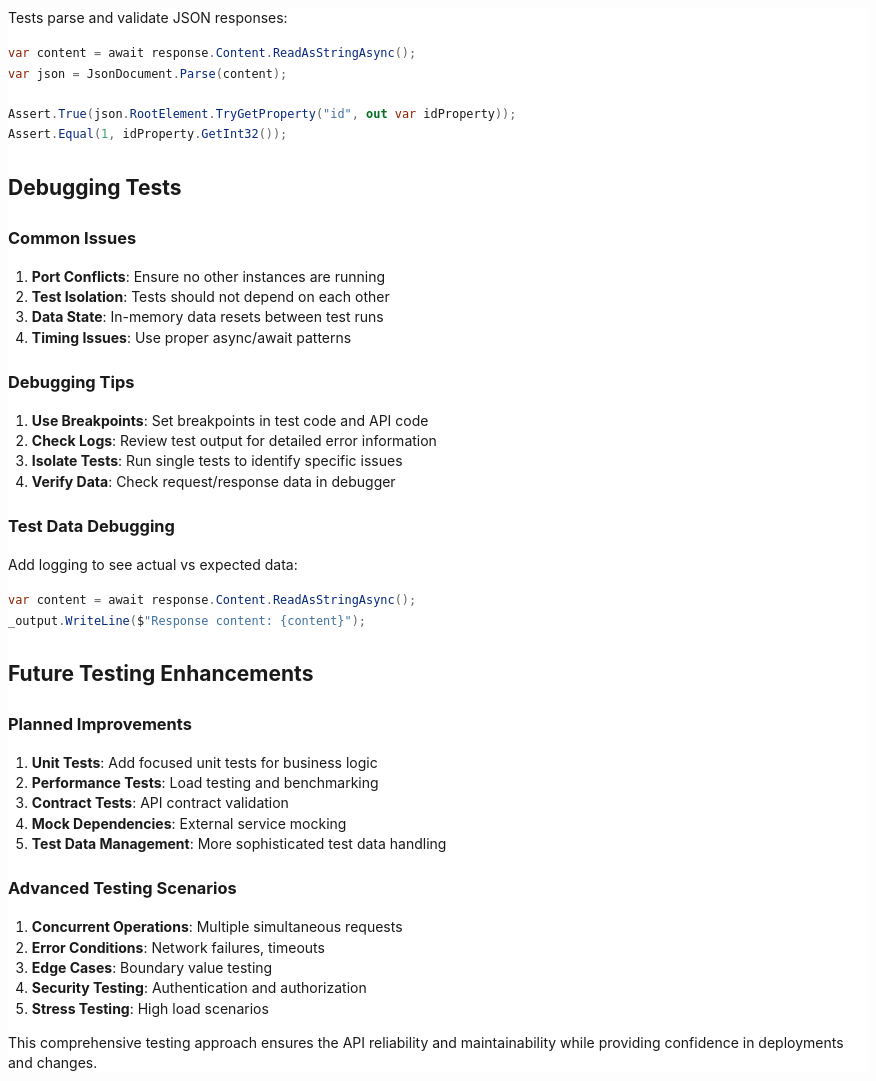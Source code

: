 Tests parse and validate JSON responses:

```csharp
var content = await response.Content.ReadAsStringAsync();
var json = JsonDocument.Parse(content);

Assert.True(json.RootElement.TryGetProperty("id", out var idProperty));
Assert.Equal(1, idProperty.GetInt32());
```

## Debugging Tests

### Common Issues

1. **Port Conflicts**: Ensure no other instances are running
2. **Test Isolation**: Tests should not depend on each other
3. **Data State**: In-memory data resets between test runs
4. **Timing Issues**: Use proper async/await patterns

### Debugging Tips

1. **Use Breakpoints**: Set breakpoints in test code and API code
2. **Check Logs**: Review test output for detailed error information
3. **Isolate Tests**: Run single tests to identify specific issues
4. **Verify Data**: Check request/response data in debugger

### Test Data Debugging

Add logging to see actual vs expected data:

```csharp
var content = await response.Content.ReadAsStringAsync();
_output.WriteLine($"Response content: {content}");
```

## Future Testing Enhancements

### Planned Improvements

1. **Unit Tests**: Add focused unit tests for business logic
2. **Performance Tests**: Load testing and benchmarking
3. **Contract Tests**: API contract validation
4. **Mock Dependencies**: External service mocking
5. **Test Data Management**: More sophisticated test data handling

### Advanced Testing Scenarios

1. **Concurrent Operations**: Multiple simultaneous requests
2. **Error Conditions**: Network failures, timeouts
3. **Edge Cases**: Boundary value testing
4. **Security Testing**: Authentication and authorization
5. **Stress Testing**: High load scenarios

This comprehensive testing approach ensures the API reliability and maintainability while providing confidence in deployments and changes.
